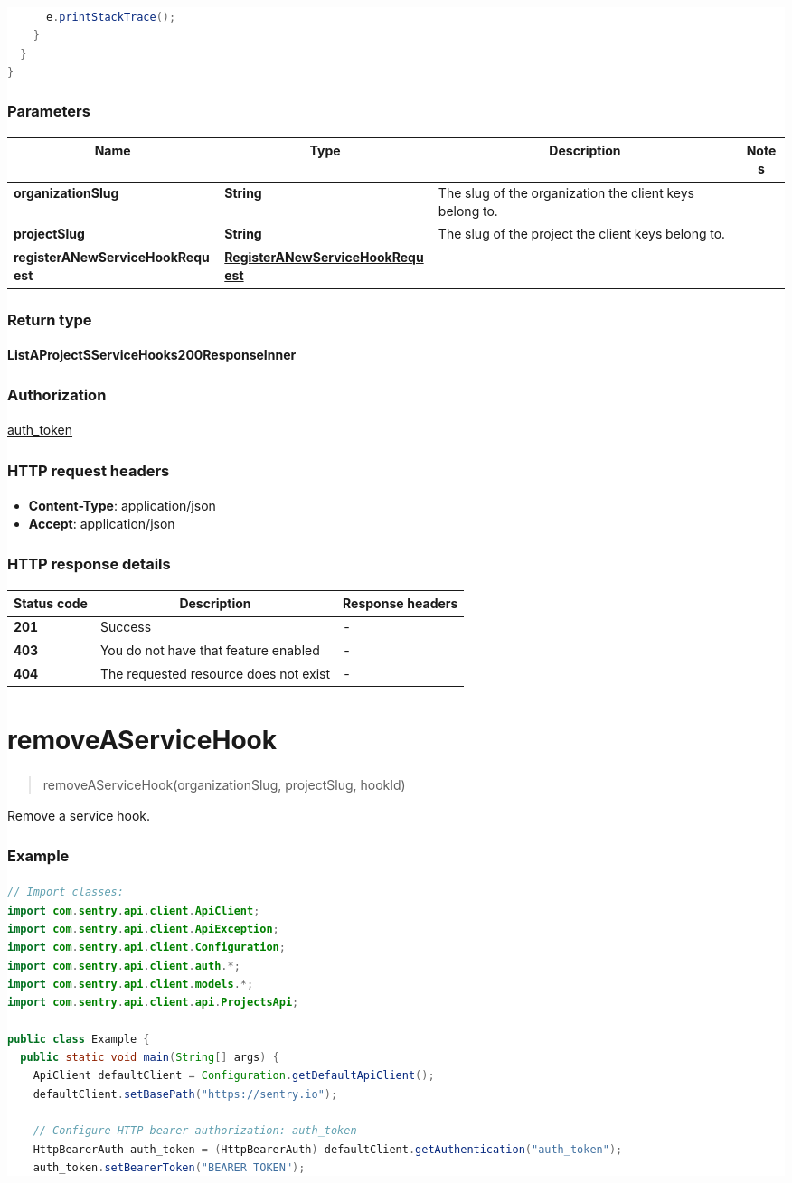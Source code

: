 ```java
      e.printStackTrace();
    }
  }
}
```

### Parameters

| Name | Type | Description  | Notes |
|------------- | ------------- | ------------- | -------------|
| **organizationSlug** | **String**| The slug of the organization the client keys belong to. | |
| **projectSlug** | **String**| The slug of the project the client keys belong to. | |
| **registerANewServiceHookRequest** | [**RegisterANewServiceHookRequest**](RegisterANewServiceHookRequest.md)|  | |

### Return type

[**ListAProjectSServiceHooks200ResponseInner**](ListAProjectSServiceHooks200ResponseInner.md)

### Authorization

[auth_token](../README.md#auth_token)

### HTTP request headers

 - **Content-Type**: application/json
 - **Accept**: application/json

### HTTP response details
| Status code | Description | Response headers |
|-------------|-------------|------------------|
| **201** | Success |  -  |
| **403** | You do not have that feature enabled |  -  |
| **404** | The requested resource does not exist |  -  |

<a id="removeAServiceHook"></a>
# **removeAServiceHook**
> removeAServiceHook(organizationSlug, projectSlug, hookId)



Remove a service hook.

### Example
```java
// Import classes:
import com.sentry.api.client.ApiClient;
import com.sentry.api.client.ApiException;
import com.sentry.api.client.Configuration;
import com.sentry.api.client.auth.*;
import com.sentry.api.client.models.*;
import com.sentry.api.client.api.ProjectsApi;

public class Example {
  public static void main(String[] args) {
    ApiClient defaultClient = Configuration.getDefaultApiClient();
    defaultClient.setBasePath("https://sentry.io");
    
    // Configure HTTP bearer authorization: auth_token
    HttpBearerAuth auth_token = (HttpBearerAuth) defaultClient.getAuthentication("auth_token");
    auth_token.setBearerToken("BEARER TOKEN");
```